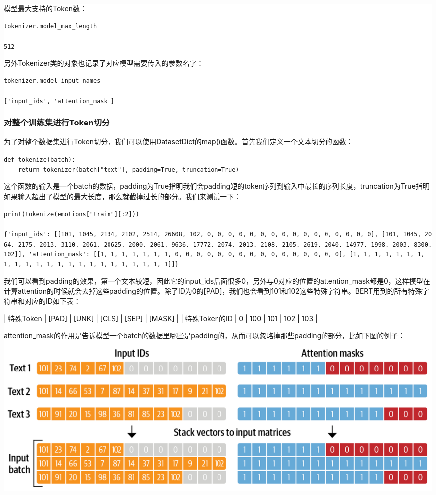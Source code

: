 模型最大支持的Token数：
```
tokenizer.model_max_length

512
```


另外Tokenizer类的对象也记录了对应模型需要传入的参数名字：

```
tokenizer.model_input_names

['input_ids', 'attention_mask']
```

### 对整个训练集进行Token切分

为了对整个数据集进行Token切分，我们可以使用DatasetDict的map()函数。首先我们定义一个文本切分的函数：

```
def tokenize(batch):
    return tokenizer(batch["text"], padding=True, truncation=True)
```

这个函数的输入是一个batch的数据，padding为True指明我们会padding短的token序列到输入中最长的序列长度，truncation为True指明如果输入超出了模型的最大长度，那么就截掉过长的部分。我们来测试一下：

```
print(tokenize(emotions["train"][:2]))

{'input_ids': [[101, 1045, 2134, 2102, 2514, 26608, 102, 0, 0, 0, 0, 0, 0, 0, 0, 0, 0, 0, 0, 0, 0, 0, 0], [101, 1045, 2064, 2175, 2013, 3110, 2061, 20625, 2000, 2061, 9636, 17772, 2074, 2013, 2108, 2105, 2619, 2040, 14977, 1998, 2003, 8300, 102]], 'attention_mask': [[1, 1, 1, 1, 1, 1, 1, 0, 0, 0, 0, 0, 0, 0, 0, 0, 0, 0, 0, 0, 0, 0, 0], [1, 1, 1, 1, 1, 1, 1, 1, 1, 1, 1, 1, 1, 1, 1, 1, 1, 1, 1, 1, 1, 1, 1]]}
```

我们可以看到padding的效果，第一个文本较短，因此它的input_ids后面很多0，另外与0对应的位置的attention_mask都是0，这样模型在计算attention的时候就会去掉这些padding的位置。除了ID为0的[PAD]，我们也会看到101和102这些特殊字符串。BERT用到的所有特殊字符串和对应的ID如下表：


| 特殊Token      | [PAD] | [UNK] | [CLS] | [SEP] | [MASK] |
| 特殊Token的ID   | 0 | 100 | 101 | 102 | 103  |

attention_mask的作用是告诉模型一个batch的数据里哪些是padding的，从而可以忽略掉那些padding的部分，比如下图的例子：


<a name='img15'>![](/img/learnhuggingface/15.png)</a>
